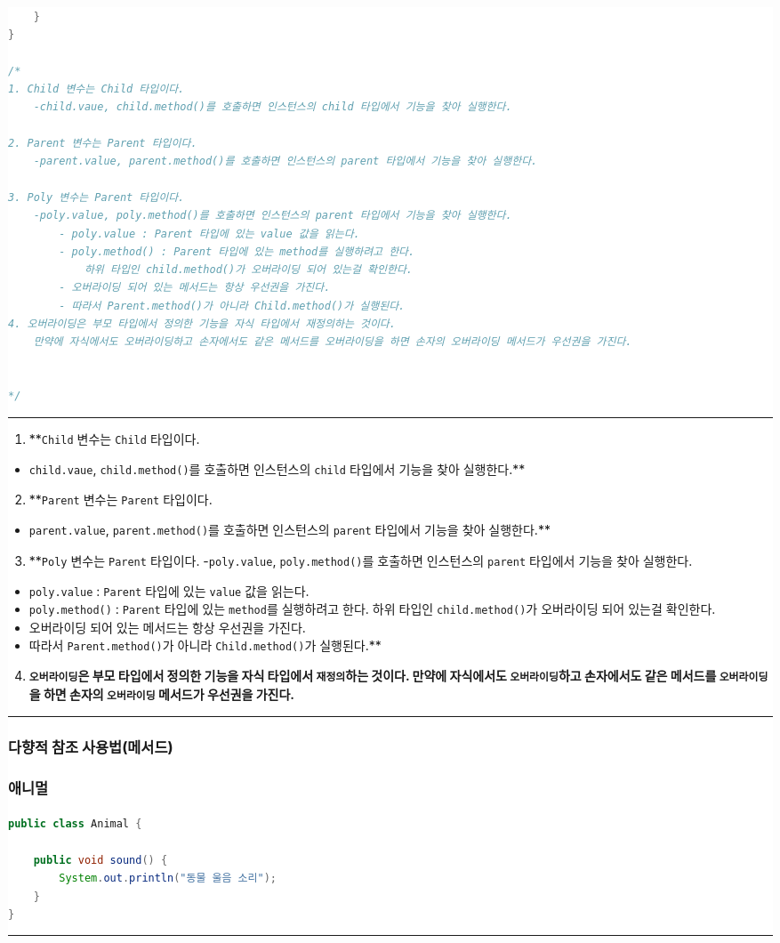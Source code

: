 ```java
	}
}

/*
1. Child 변수는 Child 타입이다.
	-child.vaue, child.method()를 호출하면 인스턴스의 child 타입에서 기능을 찾아 실행한다.
	
2. Parent 변수는 Parent 타입이다.
	-parent.value, parent.method()를 호출하면 인스턴스의 parent 타입에서 기능을 찾아 실행한다.
	
3. Poly 변수는 Parent 타입이다.
	-poly.value, poly.method()를 호출하면 인스턴스의 parent 타입에서 기능을 찾아 실행한다.
		- poly.value : Parent 타입에 있는 value 값을 읽는다.
		- poly.method() : Parent 타입에 있는 method를 실행하려고 한다. 
			하위 타입인 child.method()가 오버라이딩 되어 있는걸 확인한다.
		- 오버라이딩 되어 있는 메서드는 항상 우선권을 가진다.
		- 따라서 Parent.method()가 아니라 Child.method()가 실행된다.
4. 오버라이딩은 부모 타입에서 정의한 기능을 자식 타입에서 재정의하는 것이다.
	만약에 자식에서도 오버라이딩하고 손자에서도 같은 메서드를 오버라이딩을 하면 손자의 오버라이딩 메서드가 우선권을 가진다.
		
		
*/
```

---

1. **`Child` 변수는 `Child` 타입이다.
- `child.vaue`, `child.method()`를 호출하면 인스턴스의 `child` 타입에서 기능을 찾아 실행한다.**
2. **`Parent` 변수는 `Parent` 타입이다.
- `parent.value`, `parent.method()`를 호출하면 인스턴스의 `parent` 타입에서 기능을 찾아 실행한다.**
3. **`Poly` 변수는 `Parent` 타입이다.
-`poly.value`, `poly.method()`를 호출하면 인스턴스의 `parent` 타입에서 기능을 찾아 실행한다.
- `poly.value` : `Parent` 타입에 있는 `value` 값을 읽는다.
- `poly.method()` : `Parent` 타입에 있는 `method`를 실행하려고 한다.
하위 타입인 `child.method()`가 오버라이딩 되어 있는걸 확인한다.
- 오버라이딩 되어 있는 메서드는 항상 우선권을 가진다.
- 따라서 `Parent.method()`가 아니라 `Child.method()`가 실행된다.**
4. **`오버라이딩`은 부모 타입에서 정의한 기능을 
자식 타입에서 `재정의`하는 것이다.
만약에 자식에서도 `오버라이딩`하고 손자에서도 같은 메서드를 `오버라이딩`을 
하면 손자의 `오버라이딩` 메서드가 우선권을 가진다.**

---

### 다향적 참조 사용법(메서드)

### 애니멀

```java
public class Animal {
	
	public void sound() {
		System.out.println("동물 울음 소리");
	}
}
```

---
